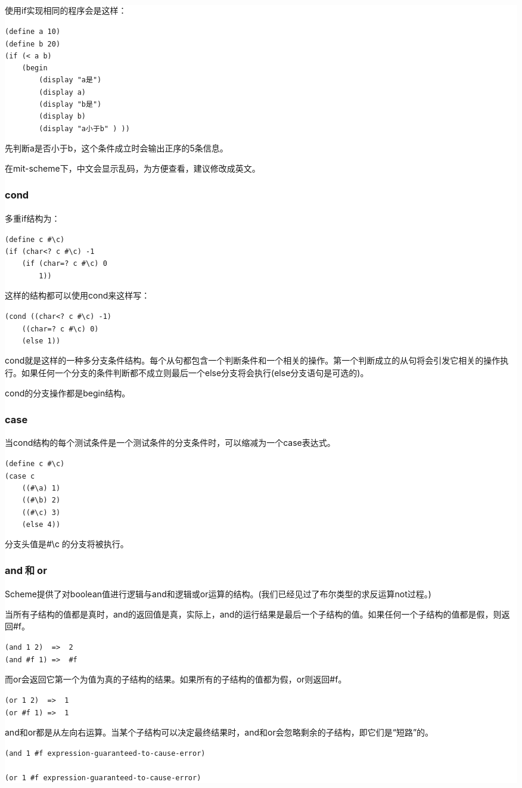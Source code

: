 使用if实现相同的程序会是这样：
```
(define a 10)
(define b 20)
(if (< a b)
    (begin
        (display "a是")
        (display a)
        (display "b是")
        (display b)
        (display "a小于b" ) ))
```
先判断a是否小于b，这个条件成立时会输出正序的5条信息。

在mit-scheme下，中文会显示乱码，为方便查看，建议修改成英文。

### cond

多重if结构为：
```
(define c #\c)
(if (char<? c #\c) -1
    (if (char=? c #\c) 0
        1))
```
这样的结构都可以使用cond来这样写：
```
(cond ((char<? c #\c) -1)
    ((char=? c #\c) 0)
    (else 1))
```
cond就是这样的一种多分支条件结构。每个从句都包含一个判断条件和一个相关的操作。第一个判断成立的从句将会引发它相关的操作执行。如果任何一个分支的条件判断都不成立则最后一个else分支将会执行(else分支语句是可选的)。

cond的分支操作都是begin结构。

### case
当cond结构的每个测试条件是一个测试条件的分支条件时，可以缩减为一个case表达式。
```
(define c #\c)
(case c
    ((#\a) 1)
    ((#\b) 2)
    ((#\c) 3)
    (else 4))
```
分支头值是#\c 的分支将被执行。

### and 和 or

Scheme提供了对boolean值进行逻辑与and和逻辑或or运算的结构。(我们已经见过了布尔类型的求反运算not过程。)

当所有子结构的值都是真时，and的返回值是真，实际上，and的运行结果是最后一个子结构的值。如果任何一个子结构的值都是假，则返回#f。
```
(and 1 2)  =>  2
(and #f 1) =>  #f
```
而or会返回它第一个为值为真的子结构的结果。如果所有的子结构的值都为假，or则返回#f。
```
(or 1 2)  =>  1
(or #f 1) =>  1
```
and和or都是从左向右运算。当某个子结构可以决定最终结果时，and和or会忽略剩余的子结构，即它们是“短路”的。
```
(and 1 #f expression-guaranteed-to-cause-error)

(or 1 #f expression-guaranteed-to-cause-error)
```